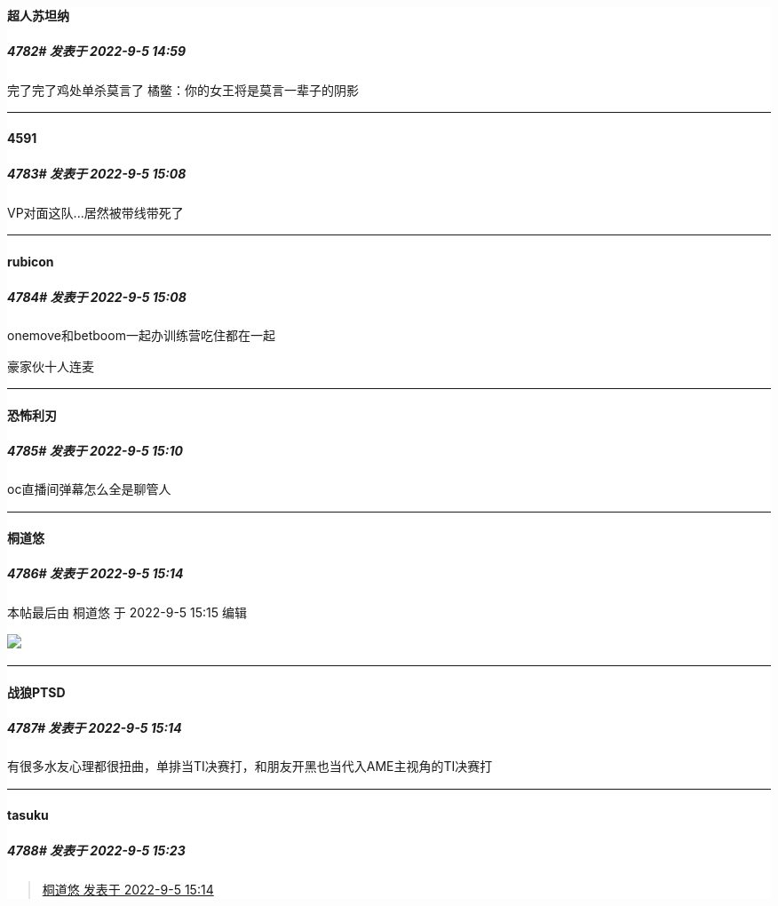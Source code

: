 ####  超人苏坦纳  
##### 4782#       发表于 2022-9-5 14:59

完了完了鸡处单杀莫言了 橘鳖：你的女王将是莫言一辈子的阴影



*****

####  4591  
##### 4783#       发表于 2022-9-5 15:08

VP对面这队...居然被带线带死了

*****

####  rubicon  
##### 4784#       发表于 2022-9-5 15:08

onemove和betboom一起办训练营吃住都在一起

豪家伙十人连麦

*****

####  恐怖利刃  
##### 4785#       发表于 2022-9-5 15:10

oc直播间弹幕怎么全是聊管人



*****

####  桐道悠  
##### 4786#       发表于 2022-9-5 15:14

 本帖最后由 桐道悠 于 2022-9-5 15:15 编辑 

<img src="https://static.saraba1st.com/image/smiley/face2017/067.png" referrerpolicy="no-referrer">

*****

####  战狼PTSD  
##### 4787#       发表于 2022-9-5 15:14

有很多水友心理都很扭曲，单排当TI决赛打，和朋友开黑也当代入AME主视角的TI决赛打



*****

####  tasuku  
##### 4788#       发表于 2022-9-5 15:23

<blockquote><a href="httphttps://bbs.saraba1st.com/2b/forum.php?mod=redirect&amp;goto=findpost&amp;pid=57349919&amp;ptid=2088652" target="_blank">桐道悠 发表于 2022-9-5 15:14</a>
